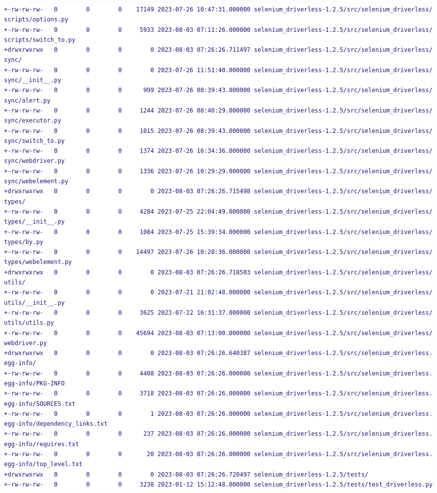 ```diff
+-rw-rw-rw-   0        0        0    17149 2023-07-26 10:47:31.000000 selenium_driverless-1.2.5/src/selenium_driverless/scripts/options.py
+-rw-rw-rw-   0        0        0     5933 2023-08-03 07:11:26.000000 selenium_driverless-1.2.5/src/selenium_driverless/scripts/switch_to.py
+drwxrwxrwx   0        0        0        0 2023-08-03 07:26:26.711497 selenium_driverless-1.2.5/src/selenium_driverless/sync/
+-rw-rw-rw-   0        0        0        0 2023-07-26 11:51:40.000000 selenium_driverless-1.2.5/src/selenium_driverless/sync/__init__.py
+-rw-rw-rw-   0        0        0      999 2023-07-26 08:39:43.000000 selenium_driverless-1.2.5/src/selenium_driverless/sync/alert.py
+-rw-rw-rw-   0        0        0     1244 2023-07-26 08:40:29.000000 selenium_driverless-1.2.5/src/selenium_driverless/sync/executor.py
+-rw-rw-rw-   0        0        0     1015 2023-07-26 08:39:43.000000 selenium_driverless-1.2.5/src/selenium_driverless/sync/switch_to.py
+-rw-rw-rw-   0        0        0     1374 2023-07-26 16:34:36.000000 selenium_driverless-1.2.5/src/selenium_driverless/sync/webdriver.py
+-rw-rw-rw-   0        0        0     1336 2023-07-26 10:29:29.000000 selenium_driverless-1.2.5/src/selenium_driverless/sync/webelement.py
+drwxrwxrwx   0        0        0        0 2023-08-03 07:26:26.715498 selenium_driverless-1.2.5/src/selenium_driverless/types/
+-rw-rw-rw-   0        0        0     4284 2023-07-25 22:04:49.000000 selenium_driverless-1.2.5/src/selenium_driverless/types/__init__.py
+-rw-rw-rw-   0        0        0     1084 2023-07-25 15:39:34.000000 selenium_driverless-1.2.5/src/selenium_driverless/types/by.py
+-rw-rw-rw-   0        0        0    14497 2023-07-26 10:28:36.000000 selenium_driverless-1.2.5/src/selenium_driverless/types/webelement.py
+drwxrwxrwx   0        0        0        0 2023-08-03 07:26:26.718503 selenium_driverless-1.2.5/src/selenium_driverless/utils/
+-rw-rw-rw-   0        0        0        0 2023-07-21 21:02:48.000000 selenium_driverless-1.2.5/src/selenium_driverless/utils/__init__.py
+-rw-rw-rw-   0        0        0     3625 2023-07-22 16:31:37.000000 selenium_driverless-1.2.5/src/selenium_driverless/utils/utils.py
+-rw-rw-rw-   0        0        0    45694 2023-08-03 07:13:00.000000 selenium_driverless-1.2.5/src/selenium_driverless/webdriver.py
+drwxrwxrwx   0        0        0        0 2023-08-03 07:26:26.640387 selenium_driverless-1.2.5/src/selenium_driverless.egg-info/
+-rw-rw-rw-   0        0        0     4408 2023-08-03 07:26:26.000000 selenium_driverless-1.2.5/src/selenium_driverless.egg-info/PKG-INFO
+-rw-rw-rw-   0        0        0     3718 2023-08-03 07:26:26.000000 selenium_driverless-1.2.5/src/selenium_driverless.egg-info/SOURCES.txt
+-rw-rw-rw-   0        0        0        1 2023-08-03 07:26:26.000000 selenium_driverless-1.2.5/src/selenium_driverless.egg-info/dependency_links.txt
+-rw-rw-rw-   0        0        0      237 2023-08-03 07:26:26.000000 selenium_driverless-1.2.5/src/selenium_driverless.egg-info/requires.txt
+-rw-rw-rw-   0        0        0       20 2023-08-03 07:26:26.000000 selenium_driverless-1.2.5/src/selenium_driverless.egg-info/top_level.txt
+drwxrwxrwx   0        0        0        0 2023-08-03 07:26:26.720497 selenium_driverless-1.2.5/tests/
+-rw-rw-rw-   0        0        0     3238 2023-01-12 15:12:48.000000 selenium_driverless-1.2.5/tests/test_driverless.py
```
